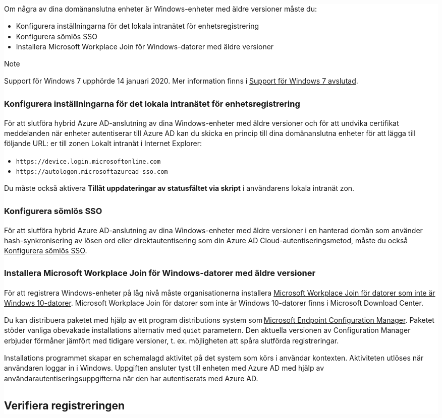 Om några av dina domänanslutna enheter är Windows-enheter med äldre versioner måste du:

- Konfigurera inställningarna för det lokala intranätet för enhetsregistrering
- Konfigurera sömlös SSO
- Installera Microsoft Workplace Join för Windows-datorer med äldre versioner

> [!NOTE]
> Support för Windows 7 upphörde 14 januari 2020. Mer information finns i [Support för Windows 7 avslutad](https://support.microsoft.com/help/4057281/windows-7-support-ended-on-january-14-2020).

### <a name="configure-the-local-intranet-settings-for-device-registration"></a>Konfigurera inställningarna för det lokala intranätet för enhetsregistrering

För att slutföra hybrid Azure AD-anslutning av dina Windows-enheter med äldre versioner och för att undvika certifikat meddelanden när enheter autentiserar till Azure AD kan du skicka en princip till dina domänanslutna enheter för att lägga till följande URL: er till zonen Lokalt intranät i Internet Explorer:

- `https://device.login.microsoftonline.com`
- `https://autologon.microsoftazuread-sso.com`

Du måste också aktivera **Tillåt uppdateringar av statusfältet via skript** i användarens lokala intranät zon.

### <a name="configure-seamless-sso"></a>Konfigurera sömlös SSO

För att slutföra hybrid Azure AD-anslutning av dina Windows-enheter med äldre versioner i en hanterad domän som använder [hash-synkronisering av lösen ord](../hybrid/whatis-phs.md) eller [direktautentisering](../hybrid/how-to-connect-pta.md) som din Azure AD Cloud-autentiseringsmetod, måste du också [Konfigurera sömlös SSO](../hybrid/how-to-connect-sso-quick-start.md#step-2-enable-the-feature).

### <a name="install-microsoft-workplace-join-for-windows-down-level-computers"></a>Installera Microsoft Workplace Join för Windows-datorer med äldre versioner

För att registrera Windows-enheter på låg nivå måste organisationerna installera [Microsoft Workplace Join för datorer som inte är Windows 10-datorer](https://www.microsoft.com/download/details.aspx?id=53554). Microsoft Workplace Join för datorer som inte är Windows 10-datorer finns i Microsoft Download Center.

Du kan distribuera paketet med hjälp av ett program distributions system som [Microsoft Endpoint Configuration Manager](/configmgr/). Paketet stöder vanliga obevakade installations alternativ med `quiet` parametern. Den aktuella versionen av Configuration Manager erbjuder förmåner jämfört med tidigare versioner, t. ex. möjligheten att spåra slutförda registreringar.

Installations programmet skapar en schemalagd aktivitet på det system som körs i användar kontexten. Aktiviteten utlöses när användaren loggar in i Windows. Uppgiften ansluter tyst till enheten med Azure AD med hjälp av användarautentiseringsuppgifterna när den har autentiserats med Azure AD.

## <a name="verify-the-registration"></a>Verifiera registreringen
